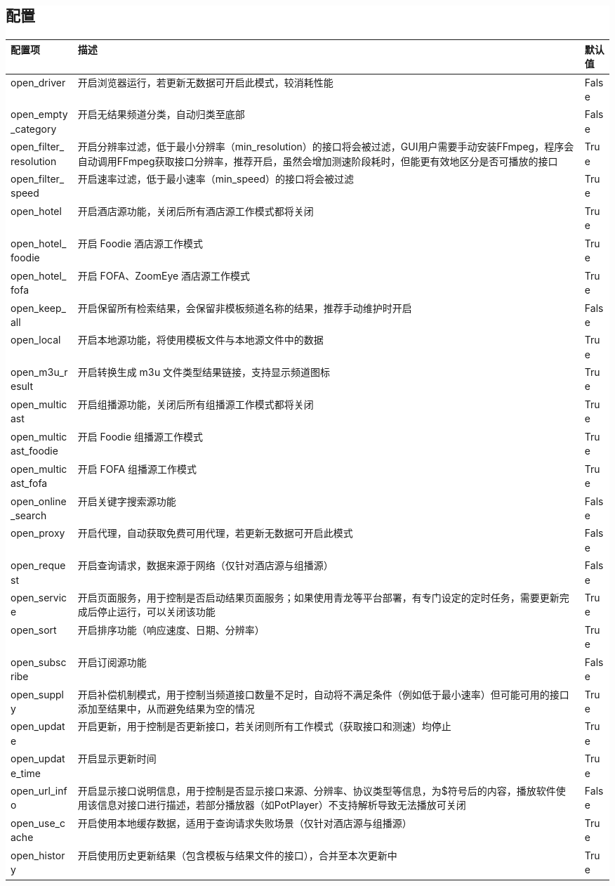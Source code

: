 ## 配置

| 配置项                    | 描述                                                                                                                                                                    | 默认值               |
|:-----------------------|:----------------------------------------------------------------------------------------------------------------------------------------------------------------------|:------------------|
| open_driver            | 开启浏览器运行，若更新无数据可开启此模式，较消耗性能                                                                                                                                            | False             |
| open_empty_category    | 开启无结果频道分类，自动归类至底部                                                                                                                                                     | False             |
| open_filter_resolution | 开启分辨率过滤，低于最小分辨率（min_resolution）的接口将会被过滤，GUI用户需要手动安装FFmpeg，程序会自动调用FFmpeg获取接口分辨率，推荐开启，虽然会增加测速阶段耗时，但能更有效地区分是否可播放的接口                                                      | True              |
| open_filter_speed      | 开启速率过滤，低于最小速率（min_speed）的接口将会被过滤                                                                                                                                      | True              |
| open_hotel             | 开启酒店源功能，关闭后所有酒店源工作模式都将关闭                                                                                                                                              | True              |
| open_hotel_foodie      | 开启 Foodie 酒店源工作模式                                                                                                                                                     | True              |
| open_hotel_fofa        | 开启 FOFA、ZoomEye 酒店源工作模式                                                                                                                                               | True              |
| open_keep_all          | 开启保留所有检索结果，会保留非模板频道名称的结果，推荐手动维护时开启                                                                                                                                    | False             |
| open_local             | 开启本地源功能，将使用模板文件与本地源文件中的数据                                                                                                                                             | True              |
| open_m3u_result        | 开启转换生成 m3u 文件类型结果链接，支持显示频道图标                                                                                                                                          | True              |
| open_multicast         | 开启组播源功能，关闭后所有组播源工作模式都将关闭                                                                                                                                              | True              |
| open_multicast_foodie  | 开启 Foodie 组播源工作模式                                                                                                                                                     | True              |
| open_multicast_fofa    | 开启 FOFA 组播源工作模式                                                                                                                                                       | True              |
| open_online_search     | 开启关键字搜索源功能                                                                                                                                                            | False             |
| open_proxy             | 开启代理，自动获取免费可用代理，若更新无数据可开启此模式                                                                                                                                          | False             |
| open_request           | 开启查询请求，数据来源于网络（仅针对酒店源与组播源）                                                                                                                                            | False             |
| open_service           | 开启页面服务，用于控制是否启动结果页面服务；如果使用青龙等平台部署，有专门设定的定时任务，需要更新完成后停止运行，可以关闭该功能                                                                                                      | True              |
| open_sort              | 开启排序功能（响应速度、日期、分辨率）                                                                                                                                                   | True              |
| open_subscribe         | 开启订阅源功能                                                                                                                                                               | False             |
| open_supply            | 开启补偿机制模式，用于控制当频道接口数量不足时，自动将不满足条件（例如低于最小速率）但可能可用的接口添加至结果中，从而避免结果为空的情况                                                                                                  | True              |
| open_update            | 开启更新，用于控制是否更新接口，若关闭则所有工作模式（获取接口和测速）均停止                                                                                                                                | True              |
| open_update_time       | 开启显示更新时间                                                                                                                                                              | True              |
| open_url_info          | 开启显示接口说明信息，用于控制是否显示接口来源、分辨率、协议类型等信息，为$符号后的内容，播放软件使用该信息对接口进行描述，若部分播放器（如PotPlayer）不支持解析导致无法播放可关闭                                                                        | False             |
| open_use_cache         | 开启使用本地缓存数据，适用于查询请求失败场景（仅针对酒店源与组播源）                                                                                                                                    | True              |
| open_history           | 开启使用历史更新结果（包含模板与结果文件的接口），合并至本次更新中                                                                                                                                     | True              |